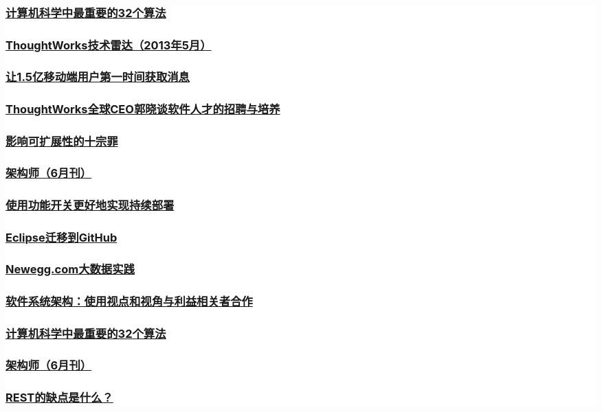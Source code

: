 ### [计算机科学中最重要的32个算法](http://www.infoq.com/cn/news/2012/08/32-most-important-algorithms?utm_source=infoq&utm_medium=popular_links_homepage)

### [ThoughtWorks技术雷达（2013年5月）](http://www.infoq.com/cn/articles/thoughtWorks-technology-radar?utm_source=infoq&utm_medium=popular_links_homepage)

### [让1.5亿移动端用户第一时间获取消息](http://www.infoq.com/cn/articles/iqiyi-cloud-push-practices?utm_source=infoq&utm_medium=popular_links_homepage)

### [ThoughtWorks全球CEO郭晓谈软件人才的招聘与培养](http://www.infoq.com/cn/news/2013/06/tw-guoxiao-on-talents?utm_source=infoq&utm_medium=popular_links_homepage)

### [影响可扩展性的十宗罪](http://www.infoq.com/cn/news/2013/06/10-sins-for-scalability?utm_source=infoq&utm_medium=popular_links_homepage)

### [架构师（6月刊）](http://www.infoq.com/cn/minibooks/architect-jun-10-2013?utm_source=infoq&utm_medium=popular_links_homepage)

### [使用功能开关更好地实现持续部署](http://www.infoq.com/cn/articles/function-switch-realize-better-continuous-implementations?utm_source=infoq&utm_medium=popular_links_homepage)

### [Eclipse迁移到GitHub](http://www.infoq.com/cn/news/2013/06/eclipse-github?utm_source=infoq&utm_medium=popular_links_homepage)

### [Newegg.com大数据实践](http://www.infoq.com/cn/presentations/newegg-big-data-practice?utm_source=infoq&utm_medium=popular_links_homepage)

### [软件系统架构：使用视点和视角与利益相关者合作](http://www.infoq.com/cn/minibooks/software-sys-architect?utm_source=infoq&utm_medium=popular_links_homepage)
### [计算机科学中最重要的32个算法](http://www.infoq.com/cn/news/2012/08/32-most-important-algorithms?utm_source=infoq&utm_medium=popular_links_homepage)

### [架构师（6月刊）](http://www.infoq.com/cn/minibooks/architect-jun-10-2013?utm_source=infoq&utm_medium=popular_links_homepage)

### [REST的缺点是什么？](http://www.infoq.com/cn/news/2013/06/rest-drawbacks?utm_source=infoq&utm_medium=popular_links_homepage)

